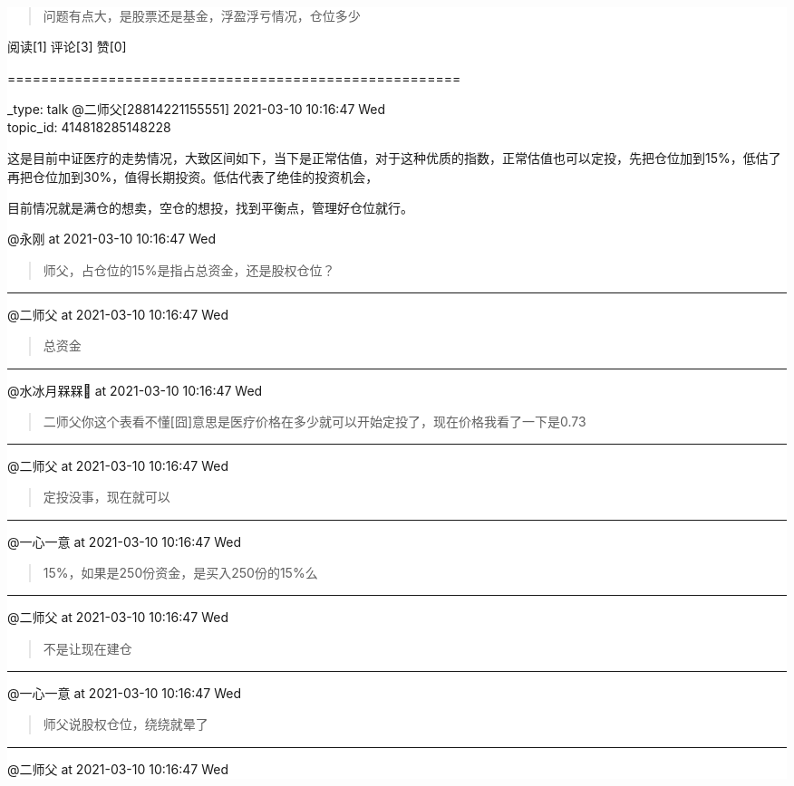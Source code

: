 >  问题有点大，是股票还是基金，浮盈浮亏情况，仓位多少


阅读[1]  评论[3]  赞[0] 

======================================================






_type: talk
@二师父[28814221155551]
2021-03-10 10:16:47 Wed  
topic_id: 414818285148228

<e type="hashtag" hid="48412854418258" title="#中证医疗#" /> 这是目前中证医疗的走势情况，大致区间如下，当下是正常估值，对于这种优质的指数，正常估值也可以定投，先把仓位加到15%，低估了再把仓位加到30%，值得长期投资。低估代表了绝佳的投资机会，

目前情况就是满仓的想卖，空仓的想投，找到平衡点，管理好仓位就行。

@永刚 at 2021-03-10 10:16:47 Wed

> 师父，占仓位的15%是指占总资金，还是股权仓位？

----------

@二师父 at 2021-03-10 10:16:47 Wed

> 总资金

----------

@水冰月槑槑🌙 at 2021-03-10 10:16:47 Wed

> 二师父你这个表看不懂[囧]意思是医疗价格在多少就可以开始定投了，现在价格我看了一下是0.73

----------

@二师父 at 2021-03-10 10:16:47 Wed

> 定投没事，现在就可以

----------

@一心一意 at 2021-03-10 10:16:47 Wed

> 15%，如果是250份资金，是买入250份的15%么

----------

@二师父 at 2021-03-10 10:16:47 Wed

> 不是让现在建仓

----------

@一心一意 at 2021-03-10 10:16:47 Wed

> 师父说股权仓位，绕绕就晕了

----------

@二师父 at 2021-03-10 10:16:47 Wed
